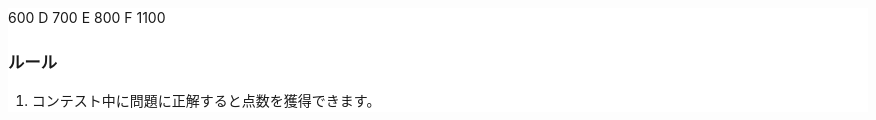 <td>
600
</td>

</tr>

<tr>

<td>
D
</td>

<td>
700
</td>

</tr>

<tr>

<td>
E
</td>

<td>
800
</td>

</tr>

<tr>

<td>
F
</td>

<td>
1100
</td>

</tr>

</tbody>

</table>

</div>

</section>

### **ルール**

<section>

<ol>

<li>
コンテスト中に問題に正解すると点数を獲得できます。
</li>
